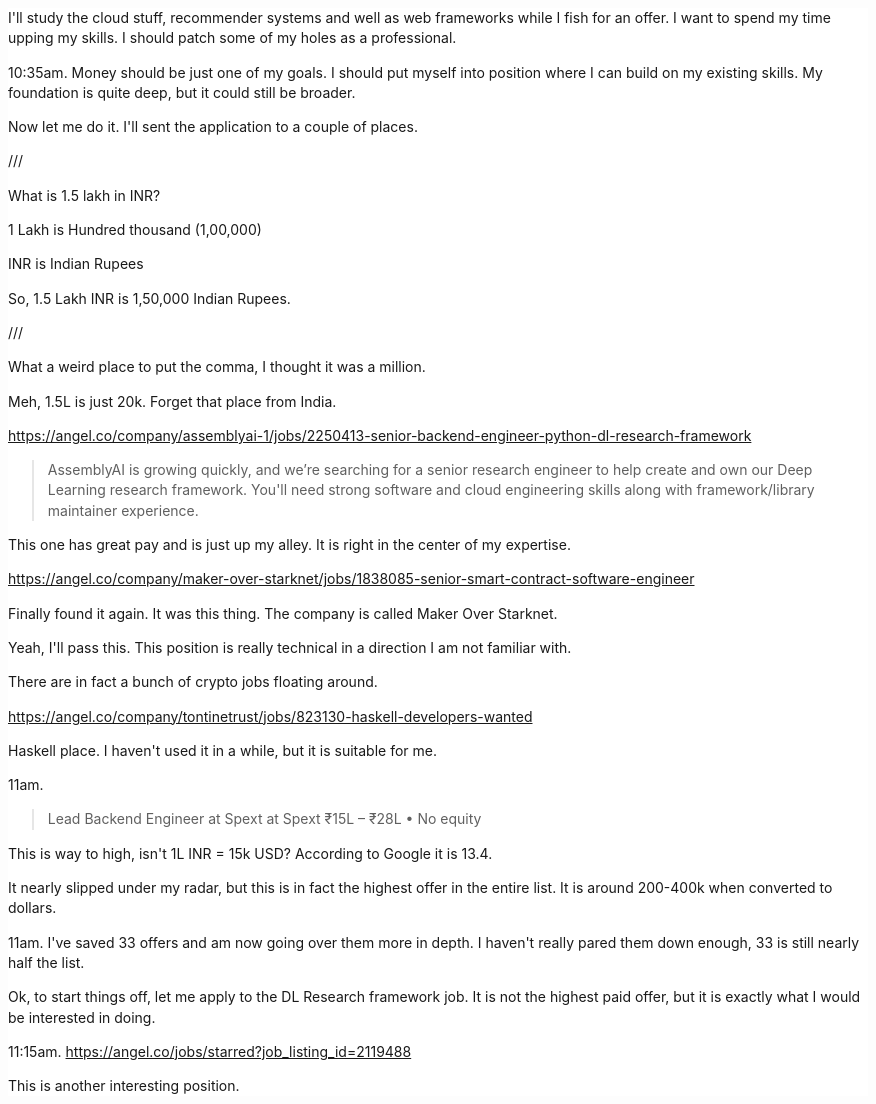 I'll study the cloud stuff, recommender systems and well as web frameworks while I fish for an offer. I want to spend my time upping my skills. I should patch some of my holes as a professional.

10:35am. Money should be just one of my goals. I should put myself into position where I can build on my existing skills. My foundation is quite deep, but it could still be broader.

Now let me do it. I'll sent the application to a couple of places.

///

What is 1.5 lakh in INR?

1 Lakh is Hundred thousand (1,00,000)

INR is Indian Rupees

So, 1.5 Lakh INR is 1,50,000 Indian Rupees.

///

What a weird place to put the comma, I thought it was a million.

Meh, 1.5L is just 20k. Forget that place from India.

https://angel.co/company/assemblyai-1/jobs/2250413-senior-backend-engineer-python-dl-research-framework
> AssemblyAI is growing quickly, and we’re searching for a senior research engineer to help create and own our Deep Learning research framework. You'll need strong software and cloud engineering skills along with framework/library maintainer experience.

This one has great pay and is just up my alley. It is right in the center of my expertise.

https://angel.co/company/maker-over-starknet/jobs/1838085-senior-smart-contract-software-engineer

Finally found it again. It was this thing. The company is called Maker Over Starknet.

Yeah, I'll pass this. This position is really technical in a direction I am not familiar with.

There are in fact a bunch of crypto jobs floating around.

https://angel.co/company/tontinetrust/jobs/823130-haskell-developers-wanted

Haskell place. I haven't used it in a while, but it is suitable for me.

11am.

> Lead Backend Engineer at Spext at Spext
> ₹15L – ₹28L • No equity

This is way to high, isn't 1L INR = 15k USD? According to Google it is 13.4.

It nearly slipped under my radar, but this is in fact the highest offer in the entire list. It is around 200-400k when converted to dollars.

11am. I've saved 33 offers and am now going over them more in depth. I haven't really pared them down enough, 33 is still nearly half the list.

Ok, to start things off, let me apply to the DL Research framework job. It is not the highest paid offer, but it is exactly what I would be interested in doing.

11:15am. https://angel.co/jobs/starred?job_listing_id=2119488

This is another interesting position.
